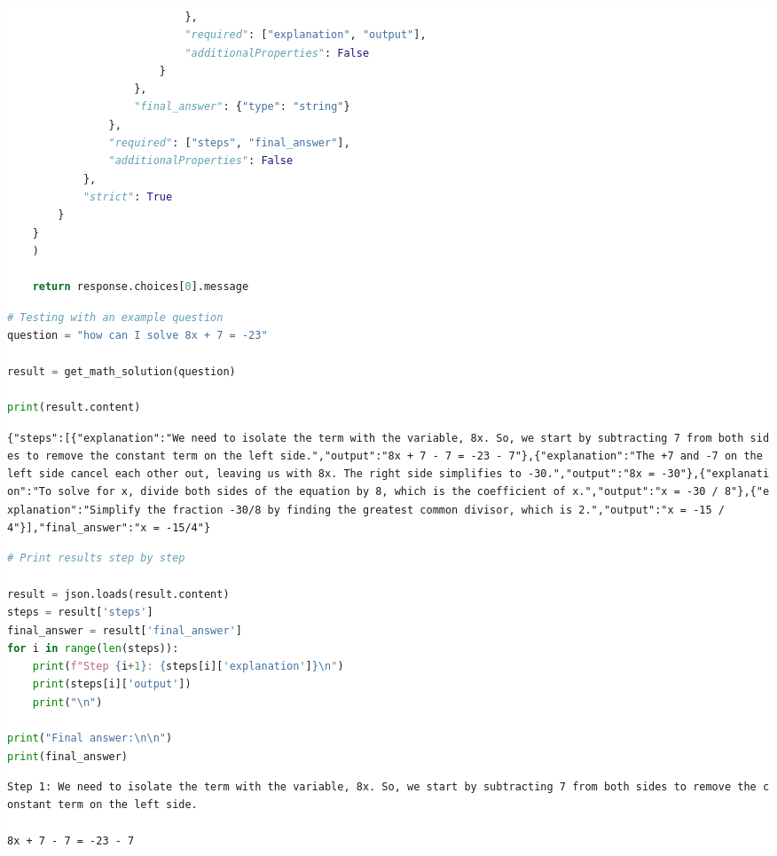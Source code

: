 ```python
                            },
                            "required": ["explanation", "output"],
                            "additionalProperties": False
                        }
                    },
                    "final_answer": {"type": "string"}
                },
                "required": ["steps", "final_answer"],
                "additionalProperties": False
            },
            "strict": True
        }
    }
    )

    return response.choices[0].message
```

```python
# Testing with an example question
question = "how can I solve 8x + 7 = -23"

result = get_math_solution(question)

print(result.content)
```

    {"steps":[{"explanation":"We need to isolate the term with the variable, 8x. So, we start by subtracting 7 from both sides to remove the constant term on the left side.","output":"8x + 7 - 7 = -23 - 7"},{"explanation":"The +7 and -7 on the left side cancel each other out, leaving us with 8x. The right side simplifies to -30.","output":"8x = -30"},{"explanation":"To solve for x, divide both sides of the equation by 8, which is the coefficient of x.","output":"x = -30 / 8"},{"explanation":"Simplify the fraction -30/8 by finding the greatest common divisor, which is 2.","output":"x = -15 / 4"}],"final_answer":"x = -15/4"}

```python
# Print results step by step

result = json.loads(result.content)
steps = result['steps']
final_answer = result['final_answer']
for i in range(len(steps)):
    print(f"Step {i+1}: {steps[i]['explanation']}\n")
    print(steps[i]['output'])
    print("\n")

print("Final answer:\n\n")
print(final_answer)
```

    Step 1: We need to isolate the term with the variable, 8x. So, we start by subtracting 7 from both sides to remove the constant term on the left side.

    8x + 7 - 7 = -23 - 7
